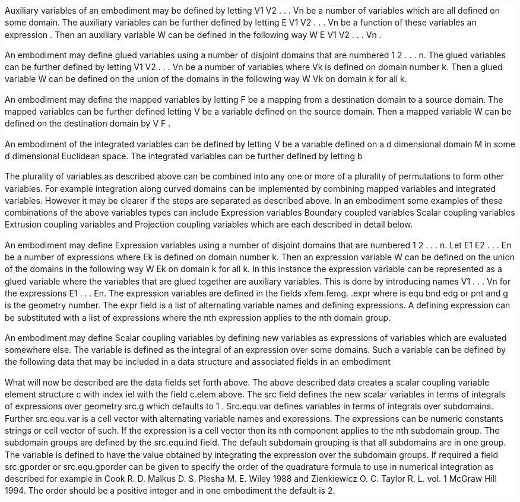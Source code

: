 Auxiliary variables of an embodiment may be defined by letting V1 V2 . . . Vn be a number of variables which are all defined on some domain. The auxiliary variables can be further defined by letting E V1 V2 . . . Vn be a function of these variables an expression . Then an auxiliary variable W can be defined in the following way W E V1 V2 . . . Vn .

An embodiment may define glued variables using a number of disjoint domains that are numbered 1 2 . . . n. The glued variables can be further defined by letting V1 V2 . . . Vn be a number of variables where Vk is defined on domain number k. Then a glued variable W can be defined on the union of the domains in the following way W Vk on domain k for all k.

An embodiment may define the mapped variables by letting F be a mapping from a destination domain to a source domain. The mapped variables can be further defined letting V be a variable defined on the source domain. Then a mapped variable W can be defined on the destination domain by V F .

An embodiment of the integrated variables can be defined by letting V be a variable defined on a d dimensional domain M in some d dimensional Euclidean space. The integrated variables can be further defined by letting b

The plurality of variables as described above can be combined into any one or more of a plurality of permutations to form other variables. For example integration along curved domains can be implemented by combining mapped variables and integrated variables. However it may be clearer if the steps are separated as described above. In an embodiment some examples of these combinations of the above variables types can include Expression variables Boundary coupled variables Scalar coupling variables Extrusion coupling variables and Projection coupling variables which are each described in detail below.

An embodiment may define Expression variables using a number of disjoint domains that are numbered 1 2 . . . n. Let E1 E2 . . . En be a number of expressions where Ek is defined on domain number k. Then an expression variable W can be defined on the union of the domains in the following way W Ek on domain k for all k. In this instance the expression variable can be represented as a glued variable where the variables that are glued together are auxiliary variables. This is done by introducing names V1 . . . Vn for the expressions E1 . . . En. The expression variables are defined in the fields xfem.femg. .expr where is equ bnd edg or pnt and g is the geometry number. The expr field is a list of alternating variable names and defining expressions. A defining expression can be substituted with a list of expressions where the nth expression applies to the nth domain group.

An embodiment may define Scalar coupling variables by defining new variables as expressions of variables which are evaluated somewhere else. The variable is defined as the integral of an expression over some domains. Such a variable can be defined by the following data that may be included in a data structure and associated fields in an embodiment 

What will now be described are the data fields set forth above. The above described data creates a scalar coupling variable element structure c with index iel with the field c.elem above. The src field defines the new scalar variables in terms of integrals of expressions over geometry src.g which defaults to 1 . Src.equ.var defines variables in terms of integrals over subdomains. Further src.equ.var is a cell vector with alternating variable names and expressions. The expressions can be numeric constants strings or cell vector of such. If the expression is a cell vector then its nth component applies to the nth subdomain group. The subdomain groups are defined by the src.equ.ind field. The default subdomain grouping is that all subdomains are in one group. The variable is defined to have the value obtained by integrating the expression over the subdomain groups. If required a field src.gporder or src.equ.gporder can be given to specify the order of the quadrature formula to use in numerical integration as described for example in Cook R. D. Malkus D. S. Plesha M. E. Wiley 1988 and Zienkiewicz O. C. Taylor R. L. vol. 1 McGraw Hill 1994. The order should be a positive integer and in one embodiment the default is 2.
